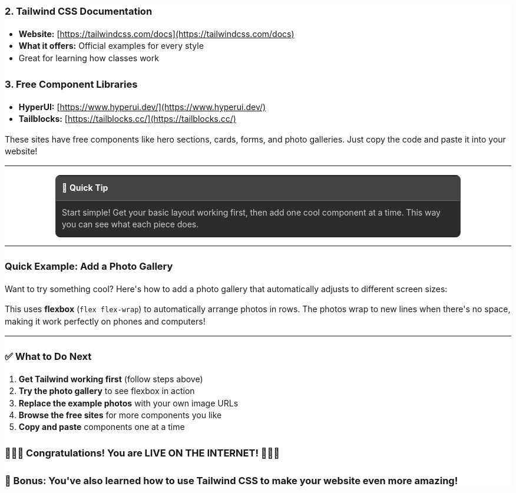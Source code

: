 ### **2. Tailwind CSS Documentation**
- **Website:** [https://tailwindcss.com/docs](https://tailwindcss.com/docs)
- **What it offers:** Official examples for every style
- Great for learning how classes work

### **3. Free Component Libraries**
- **HyperUI:** [https://www.hyperui.dev/](https://www.hyperui.dev/)
- **Tailblocks:** [https://tailblocks.cc/](https://tailblocks.cc/)

These sites have free components like hero sections, cards, forms, and photo galleries. Just copy the code and paste it into your website!

---

<table style="width: 80%; margin-left: auto; margin-right: auto; border-collapse: collapse; margin-top: 15px; background-color: #2c2c2c; border: 1px solid #444; border-radius: 8px; overflow: hidden;">
  <tr>
    <th style="text-align: left; padding: 10px; background-color: #444; color: white; border-bottom: 1px solid #666;">
      🚀 Quick Tip
    </th>
  </tr>
  <tr>
    <td style="padding: 10px; color: #ccc;">
      Start simple! Get your basic layout working first, then add one cool component at a time. This way you can see what each piece does.
    </td>
  </tr>
</table>

---

### **Quick Example: Add a Photo Gallery**

Want to try something cool? Here's how to add a photo gallery that automatically adjusts to different screen sizes:



This uses **flexbox** (`flex flex-wrap`) to automatically arrange photos in rows. The photos wrap to new lines when there's no space, making it work perfectly on phones and computers!

---

### ✅ **What to Do Next**

1. **Get Tailwind working first** (follow steps above)
2. **Try the photo gallery** to see flexbox in action
3. **Replace the example photos** with your own image URLs
4. **Browse the free sites** for more components you like
5. **Copy and paste** components one at a time

### 🎉🎉🎉 Congratulations! You are LIVE ON THE INTERNET! 🎉🎉🎉

### 🚀 Bonus: You've also learned how to use Tailwind CSS to make your website even more amazing!
